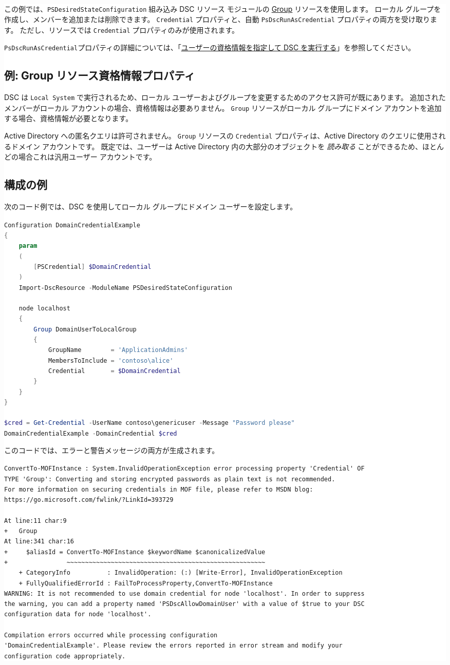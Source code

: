 
この例では、`PSDesiredStateConfiguration` 組み込み DSC リソース モジュールの [Group](../resources/resources.md) リソースを使用します。 ローカル グループを作成し、メンバーを追加または削除できます。 `Credential` プロパティと、自動 `PsDscRunAsCredential` プロパティの両方を受け取ります。 ただし、リソースでは `Credential` プロパティのみが使用されます。

`PsDscRunAsCredential`プロパティの詳細については、「[ユーザーの資格情報を指定して DSC を実行する](runAsUser.md)」を参照してください。

## <a name="example-the-group-resource-credential-property"></a>例: Group リソース資格情報プロパティ

DSC は `Local System` で実行されるため、ローカル ユーザーおよびグループを変更するためのアクセス許可が既にあります。 追加されたメンバーがローカル アカウントの場合、資格情報は必要ありません。 `Group` リソースがローカル グループにドメイン アカウントを追加する場合、資格情報が必要となります。

Active Directory への匿名クエリは許可されません。 `Group` リソースの `Credential` プロパティは、Active Directory のクエリに使用されるドメイン アカウントです。 既定では、ユーザーは Active Directory 内の大部分のオブジェクトを *読み取る* ことができるため、ほとんどの場合これは汎用ユーザー アカウントです。

## <a name="example-configuration"></a>構成の例

次のコード例では、DSC を使用してローカル グループにドメイン ユーザーを設定します。

```powershell
Configuration DomainCredentialExample
{
    param
    (
        [PSCredential] $DomainCredential
    )
    Import-DscResource -ModuleName PSDesiredStateConfiguration

    node localhost
    {
        Group DomainUserToLocalGroup
        {
            GroupName        = 'ApplicationAdmins'
            MembersToInclude = 'contoso\alice'
            Credential       = $DomainCredential
        }
    }
}

$cred = Get-Credential -UserName contoso\genericuser -Message "Password please"
DomainCredentialExample -DomainCredential $cred
```

このコードでは、エラーと警告メッセージの両方が生成されます。

```
ConvertTo-MOFInstance : System.InvalidOperationException error processing property 'Credential' OF
TYPE 'Group': Converting and storing encrypted passwords as plain text is not recommended.
For more information on securing credentials in MOF file, please refer to MSDN blog:
https://go.microsoft.com/fwlink/?LinkId=393729

At line:11 char:9
+   Group
At line:341 char:16
+     $aliasId = ConvertTo-MOFInstance $keywordName $canonicalizedValue
+                ~~~~~~~~~~~~~~~~~~~~~~~~~~~~~~~~~~~~~~~~~~~~~~~~~~~~~~
    + CategoryInfo          : InvalidOperation: (:) [Write-Error], InvalidOperationException
    + FullyQualifiedErrorId : FailToProcessProperty,ConvertTo-MOFInstance
WARNING: It is not recommended to use domain credential for node 'localhost'. In order to suppress
the warning, you can add a property named 'PSDscAllowDomainUser' with a value of $true to your DSC
configuration data for node 'localhost'.

Compilation errors occurred while processing configuration
'DomainCredentialExample'. Please review the errors reported in error stream and modify your
configuration code appropriately.
```